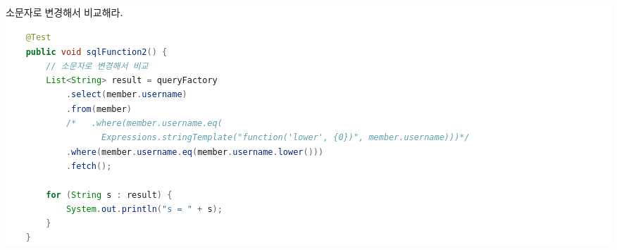 ```java
```
소문자로 변경해서 비교해라.
```java
    @Test
    public void sqlFunction2() {
        // 소문자로 변경해서 비교
        List<String> result = queryFactory
            .select(member.username)
            .from(member)
            /*   .where(member.username.eq(
                   Expressions.stringTemplate("function('lower', {0})", member.username)))*/
            .where(member.username.eq(member.username.lower()))
            .fetch();

        for (String s : result) {
            System.out.println("s = " + s);
        }
    }
```

